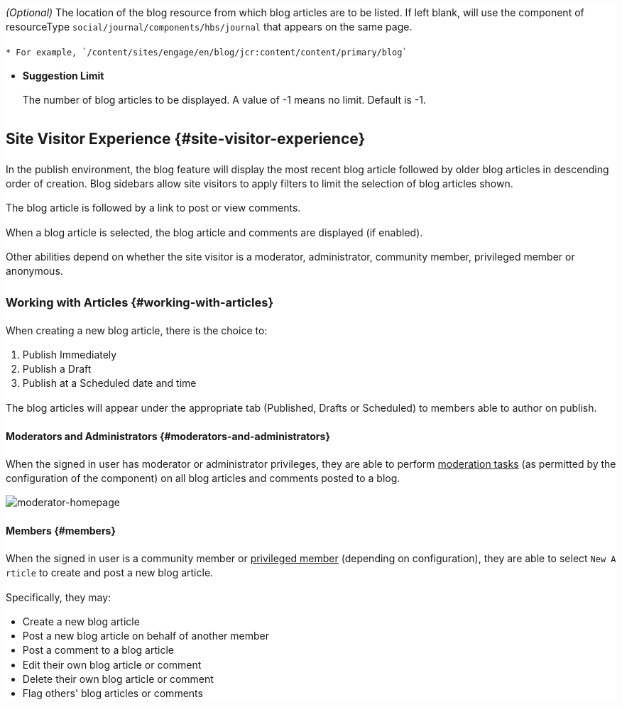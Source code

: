   *(Optional)* The location of the blog resource from which blog articles are to be listed. If left blank, will use the component of resourceType `social/journal/components/hbs/journal` that appears on the same page.

    * For example, `/content/sites/engage/en/blog/jcr:content/content/primary/blog`

* **Suggestion Limit**
  
  The number of blog articles to be displayed. A value of -1 means no limit. Default is -1.

## Site Visitor Experience {#site-visitor-experience}

In the publish environment, the blog feature will display the most recent blog article followed by older blog articles in descending order of creation. Blog sidebars allow site visitors to apply filters to limit the selection of blog articles shown.

The blog article is followed by a link to post or view comments.

When a blog article is selected, the blog article and comments are displayed (if enabled).

Other abilities depend on whether the site visitor is a moderator, administrator, community member, privileged member or anonymous.

### Working with Articles {#working-with-articles}

When creating a new blog article, there is the choice to:

1. Publish Immediately
1. Publish a Draft
1. Publish at a Scheduled date and time

The blog articles will appear under the appropriate tab (Published, Drafts or Scheduled) to members able to author on publish.

#### Moderators and Administrators {#moderators-and-administrators}

When the signed in user has moderator or administrator privileges, they are able to perform [moderation tasks](/help/communities/moderate-ugc.md) (as permitted by the configuration of the component) on all blog articles and comments posted to a blog.

![moderator-homepage](assets/moderator-homepage.png)

#### Members {#members}

When the signed in user is a community member or [privileged member](/help/communities/users.md#privileged-members-group) (depending on configuration), they are able to select `New Article` to create and post a new blog article.

Specifically, they may:

* Create a new blog article
* Post a new blog article on behalf of another member
* Post a comment to a blog article
* Edit their own blog article or comment
* Delete their own blog article or comment
* Flag others' blog articles or comments
